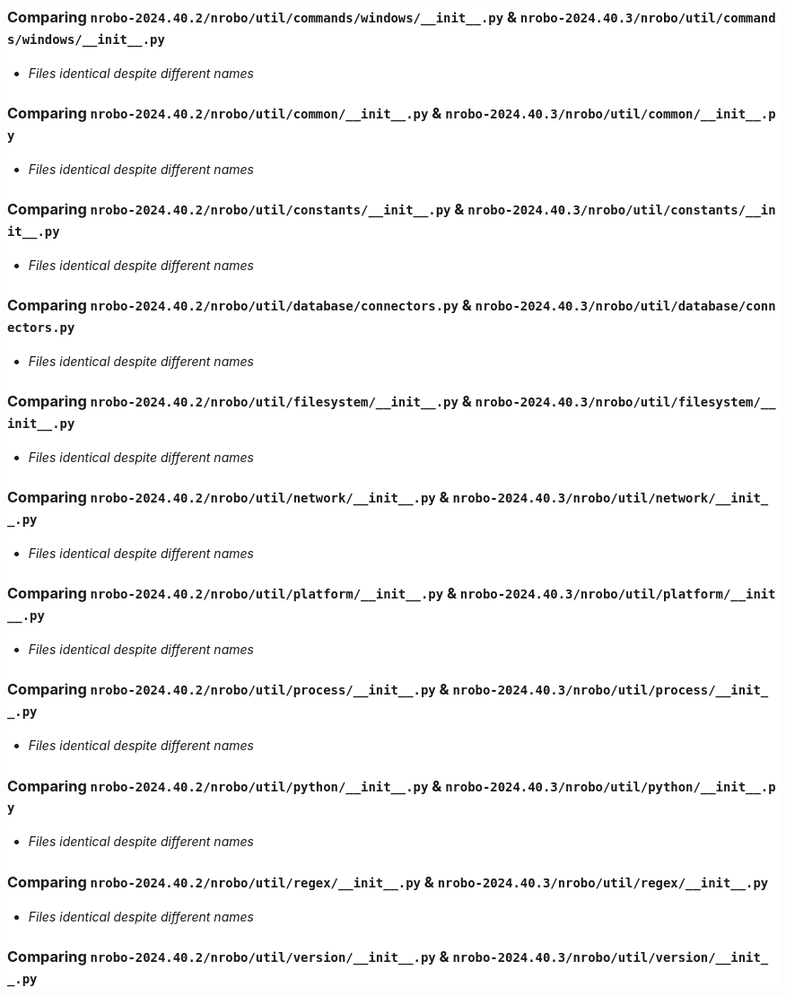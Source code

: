 ### Comparing `nrobo-2024.40.2/nrobo/util/commands/windows/__init__.py` & `nrobo-2024.40.3/nrobo/util/commands/windows/__init__.py`

 * *Files identical despite different names*

### Comparing `nrobo-2024.40.2/nrobo/util/common/__init__.py` & `nrobo-2024.40.3/nrobo/util/common/__init__.py`

 * *Files identical despite different names*

### Comparing `nrobo-2024.40.2/nrobo/util/constants/__init__.py` & `nrobo-2024.40.3/nrobo/util/constants/__init__.py`

 * *Files identical despite different names*

### Comparing `nrobo-2024.40.2/nrobo/util/database/connectors.py` & `nrobo-2024.40.3/nrobo/util/database/connectors.py`

 * *Files identical despite different names*

### Comparing `nrobo-2024.40.2/nrobo/util/filesystem/__init__.py` & `nrobo-2024.40.3/nrobo/util/filesystem/__init__.py`

 * *Files identical despite different names*

### Comparing `nrobo-2024.40.2/nrobo/util/network/__init__.py` & `nrobo-2024.40.3/nrobo/util/network/__init__.py`

 * *Files identical despite different names*

### Comparing `nrobo-2024.40.2/nrobo/util/platform/__init__.py` & `nrobo-2024.40.3/nrobo/util/platform/__init__.py`

 * *Files identical despite different names*

### Comparing `nrobo-2024.40.2/nrobo/util/process/__init__.py` & `nrobo-2024.40.3/nrobo/util/process/__init__.py`

 * *Files identical despite different names*

### Comparing `nrobo-2024.40.2/nrobo/util/python/__init__.py` & `nrobo-2024.40.3/nrobo/util/python/__init__.py`

 * *Files identical despite different names*

### Comparing `nrobo-2024.40.2/nrobo/util/regex/__init__.py` & `nrobo-2024.40.3/nrobo/util/regex/__init__.py`

 * *Files identical despite different names*

### Comparing `nrobo-2024.40.2/nrobo/util/version/__init__.py` & `nrobo-2024.40.3/nrobo/util/version/__init__.py`
